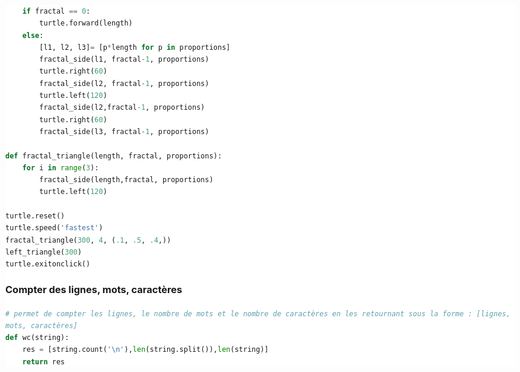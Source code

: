 ```python
    if fractal == 0:
        turtle.forward(length)
    else:
        [l1, l2, l3]= [p*length for p in proportions]
        fractal_side(l1, fractal-1, proportions)
        turtle.right(60)
        fractal_side(l2, fractal-1, proportions)
        turtle.left(120)
        fractal_side(l2,fractal-1, proportions)
        turtle.right(60)
        fractal_side(l3, fractal-1, proportions)

def fractal_triangle(length, fractal, proportions):
    for i in range(3):
        fractal_side(length,fractal, proportions)
        turtle.left(120)

turtle.reset()
turtle.speed('fastest')
fractal_triangle(300, 4, (.1, .5, .4,))
left_triangle(300)
turtle.exitonclick()
```

### Compter des lignes, mots, caractères

```python
# permet de compter les lignes, le nombre de mots et le nombre de caractères en les retournant sous la forme : [lignes, mots, caractères]
def wc(string):
    res = [string.count('\n'),len(string.split()),len(string)]
    return res 
```